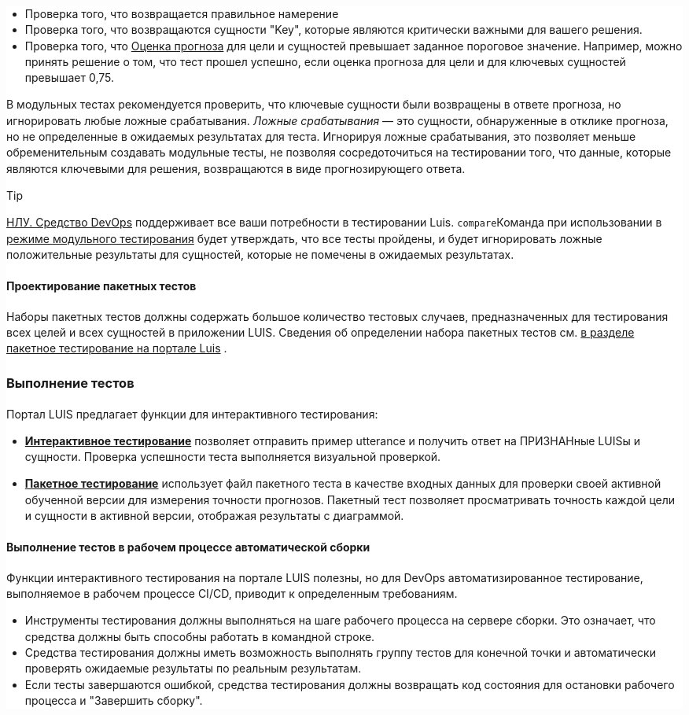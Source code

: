 * Проверка того, что возвращается правильное намерение
* Проверка того, что возвращаются сущности "Key", которые являются критически важными для вашего решения.
* Проверка того, что [Оценка прогноза](https://docs.microsoft.com/azure/cognitive-services/luis/luis-concept-prediction-score) для цели и сущностей превышает заданное пороговое значение. Например, можно принять решение о том, что тест прошел успешно, если оценка прогноза для цели и для ключевых сущностей превышает 0,75.

В модульных тестах рекомендуется проверить, что ключевые сущности были возвращены в ответе прогноза, но игнорировать любые ложные срабатывания. *Ложные срабатывания* — это сущности, обнаруженные в отклике прогноза, но не определенные в ожидаемых результатах для теста. Игнорируя ложные срабатывания, это позволяет меньше обременительным создавать модульные тесты, не позволяя сосредоточиться на тестировании того, что данные, которые являются ключевыми для решения, возвращаются в виде прогнозирующего ответа.

> [!TIP]
> [НЛУ. Средство DevOps](https://github.com/microsoft/NLU.DevOps) поддерживает все ваши потребности в тестировании Luis. `compare`Команда при использовании в [режиме модульного тестирования](https://github.com/microsoft/NLU.DevOps/blob/master/docs/Analyze.md#unit-test-mode) будет утверждать, что все тесты пройдены, и будет игнорировать ложные положительные результаты для сущностей, которые не помечены в ожидаемых результатах.

#### <a name="designing-batch-tests"></a>Проектирование пакетных тестов

Наборы пакетных тестов должны содержать большое количество тестовых случаев, предназначенных для тестирования всех целей и всех сущностей в приложении LUIS. Сведения об определении набора пакетных тестов см. [в разделе пакетное тестирование на портале Luis](https://docs.microsoft.com/azure/cognitive-services/luis/luis-concept-batch-test) .

### <a name="running-tests"></a>Выполнение тестов

Портал LUIS предлагает функции для интерактивного тестирования:

* [**Интерактивное тестирование**](https://docs.microsoft.com/azure/cognitive-services/luis/luis-concept-test) позволяет отправить пример utterance и получить ответ на ПРИЗНАНные LUISы и сущности. Проверка успешности теста выполняется визуальной проверкой.

* [**Пакетное тестирование**](https://docs.microsoft.com/azure/cognitive-services/luis/luis-concept-batch-test) использует файл пакетного теста в качестве входных данных для проверки своей активной обученной версии для измерения точности прогнозов. Пакетный тест позволяет просматривать точность каждой цели и сущности в активной версии, отображая результаты с диаграммой.

#### <a name="running-tests-in-an-automated-build-workflow"></a>Выполнение тестов в рабочем процессе автоматической сборки

Функции интерактивного тестирования на портале LUIS полезны, но для DevOps автоматизированное тестирование, выполняемое в рабочем процессе CI/CD, приводит к определенным требованиям.

* Инструменты тестирования должны выполняться на шаге рабочего процесса на сервере сборки. Это означает, что средства должны быть способны работать в командной строке.
* Средства тестирования должны иметь возможность выполнять группу тестов для конечной точки и автоматически проверять ожидаемые результаты по реальным результатам.
* Если тесты завершаются ошибкой, средства тестирования должны возвращать код состояния для остановки рабочего процесса и "Завершить сборку".
